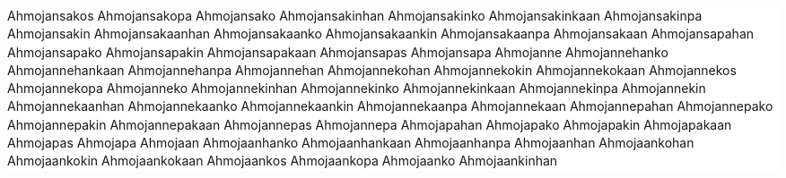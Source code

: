 Ahmojansakos
Ahmojansakopa
Ahmojansako
Ahmojansakinhan
Ahmojansakinko
Ahmojansakinkaan
Ahmojansakinpa
Ahmojansakin
Ahmojansakaanhan
Ahmojansakaanko
Ahmojansakaankin
Ahmojansakaanpa
Ahmojansakaan
Ahmojansapahan
Ahmojansapako
Ahmojansapakin
Ahmojansapakaan
Ahmojansapas
Ahmojansapa
Ahmojanne
Ahmojannehanko
Ahmojannehankaan
Ahmojannehanpa
Ahmojannehan
Ahmojannekohan
Ahmojannekokin
Ahmojannekokaan
Ahmojannekos
Ahmojannekopa
Ahmojanneko
Ahmojannekinhan
Ahmojannekinko
Ahmojannekinkaan
Ahmojannekinpa
Ahmojannekin
Ahmojannekaanhan
Ahmojannekaanko
Ahmojannekaankin
Ahmojannekaanpa
Ahmojannekaan
Ahmojannepahan
Ahmojannepako
Ahmojannepakin
Ahmojannepakaan
Ahmojannepas
Ahmojannepa
Ahmojapahan
Ahmojapako
Ahmojapakin
Ahmojapakaan
Ahmojapas
Ahmojapa
Ahmojaan
Ahmojaanhanko
Ahmojaanhankaan
Ahmojaanhanpa
Ahmojaanhan
Ahmojaankohan
Ahmojaankokin
Ahmojaankokaan
Ahmojaankos
Ahmojaankopa
Ahmojaanko
Ahmojaankinhan